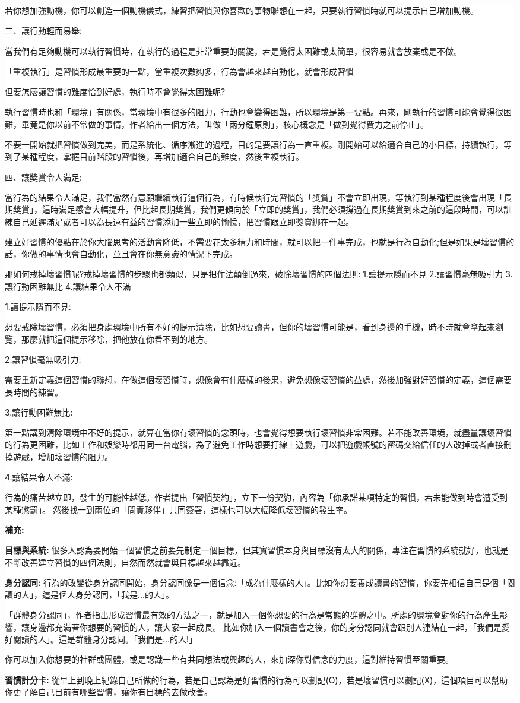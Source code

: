若你想加強動機，你可以創造一個動機儀式，練習把習慣與你喜歡的事物聯想在一起，只要執行習慣時就可以提示自己增加動機。

三、讓行動輕而易舉:

當我們有足夠動機可以執行習慣時，在執行的過程是非常重要的關鍵，若是覺得太困難或太簡單，很容易就會放棄或是不做。

「重複執行」是習慣形成最重要的一點，當重複次數夠多，行為會越來越自動化，就會形成習慣

但要怎麼讓習慣的難度恰到好處，執行時不會覺得太困難呢?

執行習慣時也和「環境」有關係，當環境中有很多的阻力，行動也會變得困難，所以環境是第一要點。再來，剛執行的習慣可能會覺得很困難，畢竟是你以前不常做的事情，作者給出一個方法，叫做「兩分鐘原則」，核心概念是「做到覺得費力之前停止」。

不要一開始就把習慣做到完美，而是系統化、循序漸進的過程，目的是要讓行為一直重複。剛開始可以給適合自己的小目標，持續執行，等到了某種程度，掌握目前階段的習慣後，再增加適合自己的難度，然後重複執行。

四、讓獎賞令人滿足:

當行為的結果令人滿足，我們當然有意願繼續執行這個行為，有時候執行完習慣的「獎賞」不會立即出現，等執行到某種程度後會出現「長期獎賞」，這時滿足感會大幅提升，但比起長期獎賞，我們更傾向於「立即的獎賞」，我們必須撐過在長期獎賞到來之前的這段時間，可以訓練自己延遲滿足或者可以為長遠有益的習慣添加一些立即的愉悅，把習慣跟立即獎賞綁在一起。


建立好習慣的優點在於你大腦思考的活動會降低，不需要花太多精力和時間，就可以把一件事完成，也就是行為自動化;但是如果是壞習慣的話，你做的事情也會自動化，並且會在你無意識的情況下完成。

那如何戒掉壞習慣呢?戒掉壞習慣的步驟也都類似，只是把作法顛倒過來，破除壞習慣的四個法則:
1.讓提示隱而不見
2.讓習慣毫無吸引力
3.讓行動困難無比
4.讓結果令人不滿

1.讓提示隱而不見:

想要戒除壞習慣，必須把身處環境中所有不好的提示清除，比如想要讀書，但你的壞習慣可能是，看到身邊的手機，時不時就會拿起來瀏覽，那麼就把這個提示移除，把他放在你看不到的地方。

2.讓習慣毫無吸引力:

需要重新定義這個習慣的聯想，在做這個壞習慣時，想像會有什麼樣的後果，避免想像壞習慣的益處，然後加強對好習慣的定義，這個需要長時間的練習。

3.讓行動困難無比:

第一點講到清除環境中不好的提示，就算在當你有壞習慣的念頭時，也會覺得想要執行壞習慣非常困難。若不能改善環境，就盡量讓壞習慣的行為更困難，比如工作和娛樂時都用同一台電腦，為了避免工作時想要打線上遊戲，可以把遊戲帳號的密碼交給信任的人改掉或者直接刪掉遊戲，增加壞習慣的阻力。

4.讓結果令人不滿:

行為的痛苦越立即，發生的可能性越低。作者提出「習慣契約」，立下一份契約，內容為「你承諾某項特定的習慣，若未能做到時會遭受到某種懲罰」。
然後找一到兩位的「問責夥伴」共同簽署，這樣也可以大幅降低壞習慣的發生率。

**補充:**

**目標與系統:**
很多人認為要開始一個習慣之前要先制定一個目標，但其實習慣本身與目標沒有太大的關係，專注在習慣的系統就好，也就是不斷改善建立習慣的四個法則，自然而然就會與目標越來越靠近。

**身分認同:**
行為的改變從身分認同開始，身分認同像是一個信念:「成為什麼樣的人」。比如你想要養成讀書的習慣，你要先相信自己是個「閱讀的人」，這是個人身分認同，「我是…的人」。

「群體身分認同」，作者指出形成習慣最有效的方法之一，就是加入一個你想要的行為是常態的群體之中。所處的環境會對你的行為產生影響，讓身邊都充滿著你想要的習慣的人，讓大家一起成長。
比如你加入一個讀書會之後，你的身分認同就會跟別人連結在一起，「我們是愛好閱讀的人」。這是群體身分認同。「我們是…的人!」

你可以加入你想要的社群或團體，或是認識一些有共同想法或興趣的人，來加深你對信念的力度，這對維持習慣至關重要。


**習慣計分卡:**
從早上到晚上紀錄自己所做的行為，若是自己認為是好習慣的行為可以劃記(O)，若是壞習慣可以劃記(X)，這個項目可以幫助你更了解自己目前有哪些習慣，讓你有目標的去做改善。
